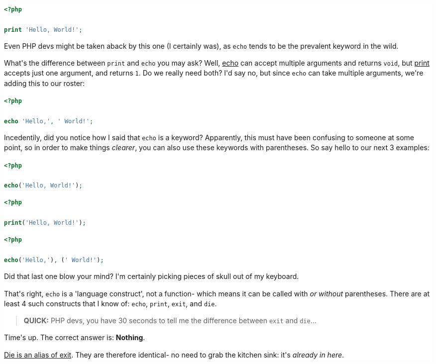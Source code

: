
```php { #ex-4 }
<?php

print 'Hello, World!';
```

Even PHP devs might be taken aback by this one (I certainly was), as `echo` tends
to be the prevalent keyword in the wild.

What's the difference between `print` and `echo` you may ask? Well,
[echo](https://www.php.net/manual/en/function.echo.php) can accept multiple
arguments and returns `void`, but [print](https://www.php.net/manual/en/function.print.php)
accepts just one argument, and returns `1`. Do we really need both? I'd say no,
but since `echo` can take multiple arguments, we're adding this to our roster:

```php { #ex-5 }
<?php

echo 'Hello,', ' World!';
```

Incedentily, did you notice how I said that `echo` is a keyword? Apparently, this
must have been confusing to someone at some point, so in order to make things
*clearer*, you can also use these keywords with parentheses. So say
hello to our next 3 examples:

```php { #ex-6 }
<?php

echo('Hello, World!');
```

```php { #ex-7 }
<?php

print('Hello, World!');
```

```php { #ex-8 }
<?php

echo('Hello,'), (' World!');
```

Did that last one blow your mind? I'm certainly picking pieces of skull out of
my keyboard.

That's right, `echo` is a 'language construct', not a function- which means it
can be called with *or without* parentheses. There are at least 4 such constructs
that I know of: `echo`, `print`, `exit`, and `die`.

> **QUICK:** PHP devs, you have 30 seconds to tell me the difference between `exit`
and `die`...

Time's up. The correct answer is: **Nothing**.

[Die is an alias of exit](https://www.php.net/manual/en/function.die.php).
They are therefore identical- no need to grab the kitchen sink: it's *already in
here*.

